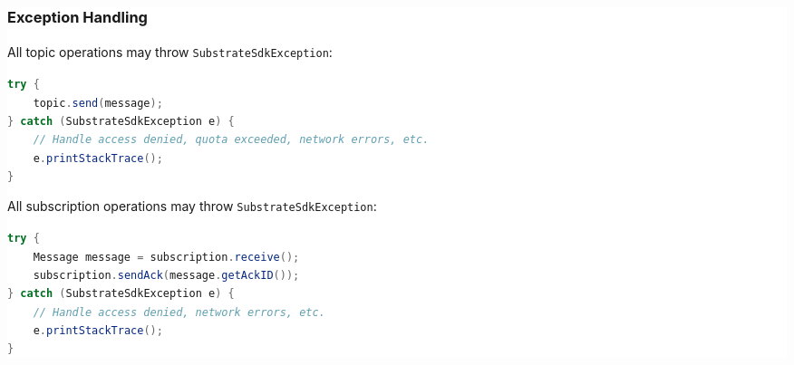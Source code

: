 ### Exception Handling

All topic operations may throw `SubstrateSdkException`:

```java
try {
    topic.send(message);
} catch (SubstrateSdkException e) {
    // Handle access denied, quota exceeded, network errors, etc.
    e.printStackTrace();
}
```
All subscription operations may throw `SubstrateSdkException`:

```java
try {
    Message message = subscription.receive();
    subscription.sendAck(message.getAckID());
} catch (SubstrateSdkException e) {
    // Handle access denied, network errors, etc.
    e.printStackTrace();
}
```